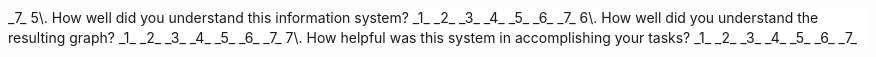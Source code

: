 <td align="center">_7_</td>

</tr>

<tr>

<td width="175" valign="top">5\. How well did you understand this information system?</td>

<td align="center">_1_</td>

<td align="center">_2_</td>

<td align="center">_3_</td>

<td align="center">_4_</td>

<td align="center">_5_</td>

<td align="center">_6_</td>

<td align="center">_7_</td>

</tr>

<tr>

<td width="175" valign="top">6\. How well did you understand the resulting graph?</td>

<td align="center">_1_</td>

<td align="center">_2_</td>

<td align="center">_3_</td>

<td align="center">_4_</td>

<td align="center">_5_</td>

<td align="center">_6_</td>

<td align="center">_7_</td>

</tr>

<tr>

<td width="175" valign="top">7\. How helpful was this system in accomplishing your tasks?</td>

<td align="center">_1_</td>

<td align="center">_2_</td>

<td align="center">_3_</td>

<td align="center">_4_</td>

<td align="center">_5_</td>

<td align="center">_6_</td>

<td align="center">_7_</td>

</tr>

<tr>
